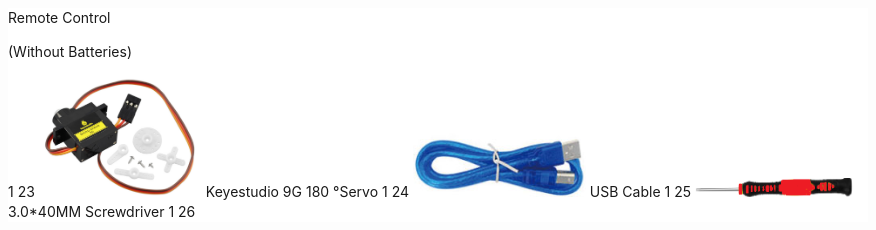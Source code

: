 <p>Remote Control</p>
<p>(Without Batteries)</p></td>
<td>1</td>
</tr>
<tr class="even">
<td>23</td>
<td><img src="/media/e686213ffb2aa53d9960f9f6d1b600cd.png" style="width:1.69931in;height:1.25069in" /></td>
<td>Keyestudio 9G 180 °Servo</td>
<td>1</td>
</tr>
<tr class="odd">
<td>24</td>
<td><img src="/media/4f8d5af6dee9016b45d975adb2391d37.png" style="width:1.80208in;height:0.66667in" /></td>
<td>USB Cable</td>
<td>1</td>
</tr>
<tr class="even">
<td>25</td>
<td><img src="/media/f353b46e6c2c0597c3268d5aa137fd99.png" style="width:1.65556in;height:0.19514in" /></td>
<td>3.0*40MM Screwdriver</td>
<td>1</td>
</tr>
<tr class="odd">
<td>26</td>